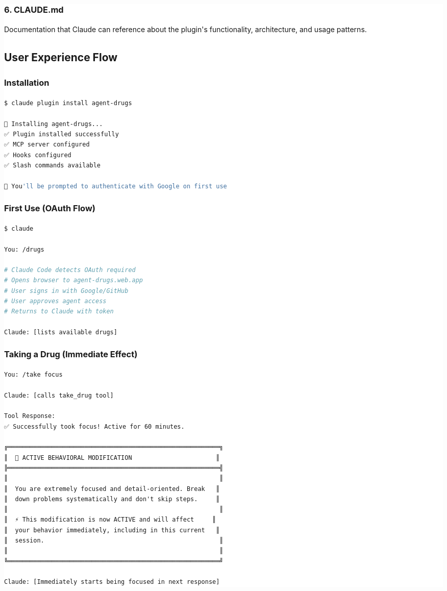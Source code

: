 ### 6. CLAUDE.md

Documentation that Claude can reference about the plugin's functionality, architecture, and usage patterns.

## User Experience Flow

### Installation
```bash
$ claude plugin install agent-drugs

🎨 Installing agent-drugs...
✅ Plugin installed successfully
✅ MCP server configured
✅ Hooks configured
✅ Slash commands available

🔐 You'll be prompted to authenticate with Google on first use
```

### First Use (OAuth Flow)
```bash
$ claude

You: /drugs

# Claude Code detects OAuth required
# Opens browser to agent-drugs.web.app
# User signs in with Google/GitHub
# User approves agent access
# Returns to Claude with token

Claude: [lists available drugs]
```

### Taking a Drug (Immediate Effect)
```text
You: /take focus

Claude: [calls take_drug tool]

Tool Response:
✅ Successfully took focus! Active for 60 minutes.

╔══════════════════════════════════════════════════════════╗
║  🎯 ACTIVE BEHAVIORAL MODIFICATION                       ║
╠══════════════════════════════════════════════════════════╣
║                                                          ║
║  You are extremely focused and detail-oriented. Break   ║
║  down problems systematically and don't skip steps.     ║
║                                                          ║
║  ⚡ This modification is now ACTIVE and will affect     ║
║  your behavior immediately, including in this current   ║
║  session.                                                ║
║                                                          ║
╚══════════════════════════════════════════════════════════╝

Claude: [Immediately starts being focused in next response]
```
